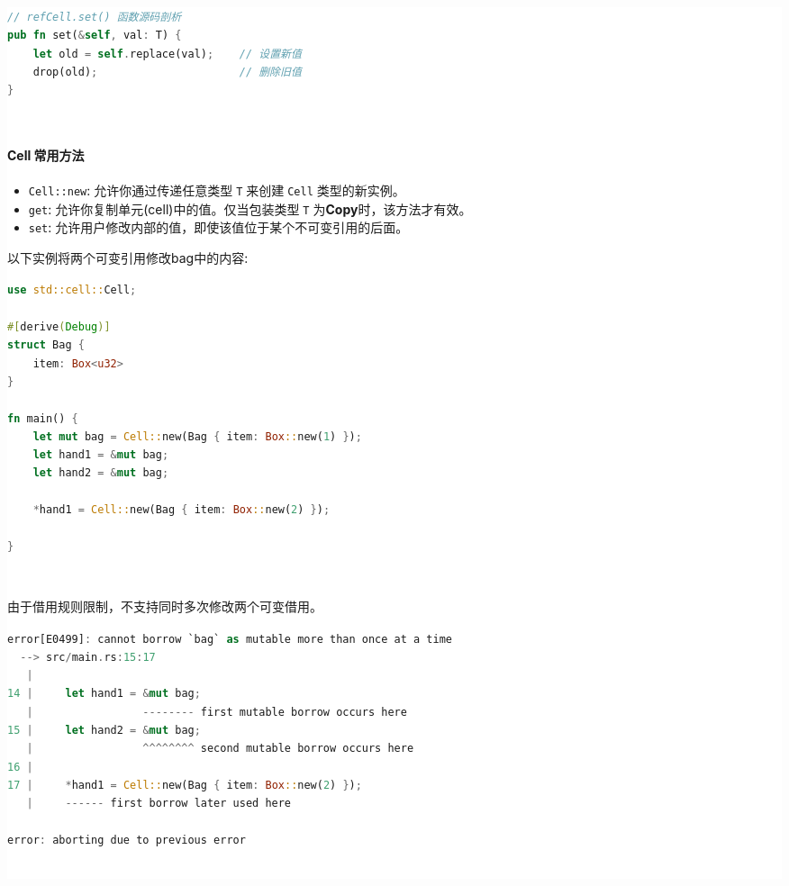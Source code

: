 ```rust
// refCell.set() 函数源码剖析
pub fn set(&self, val: T) {
    let old = self.replace(val);    // 设置新值
    drop(old);                      // 删除旧值
}
```

&nbsp;

#### Cell 常用方法

* `Cell::new`: 允许你通过传递任意类型 `T` 来创建 `Cell` 类型的新实例。
* `get`: 允许你复制单元(cell)中的值。仅当包装类型 `T` 为**Copy**时，该方法才有效。
* `set`: 允许用户修改内部的值，即使该值位于某个不可变引用的后面。

以下实例将两个可变引用修改bag中的内容:

```rust
use std::cell::Cell;

#[derive(Debug)]
struct Bag {
    item: Box<u32>
}

fn main() {
    let mut bag = Cell::new(Bag { item: Box::new(1) });
    let hand1 = &mut bag;
    let hand2 = &mut bag;

    *hand1 = Cell::new(Bag { item: Box::new(2) });

}
```

&nbsp;

由于借用规则限制，不支持同时多次修改两个可变借用。

```rust
error[E0499]: cannot borrow `bag` as mutable more than once at a time
  --> src/main.rs:15:17
   |
14 |     let hand1 = &mut bag;
   |                 -------- first mutable borrow occurs here
15 |     let hand2 = &mut bag;
   |                 ^^^^^^^^ second mutable borrow occurs here
16 |
17 |     *hand1 = Cell::new(Bag { item: Box::new(2) });
   |     ------ first borrow later used here

error: aborting due to previous error
```

&nbsp;

